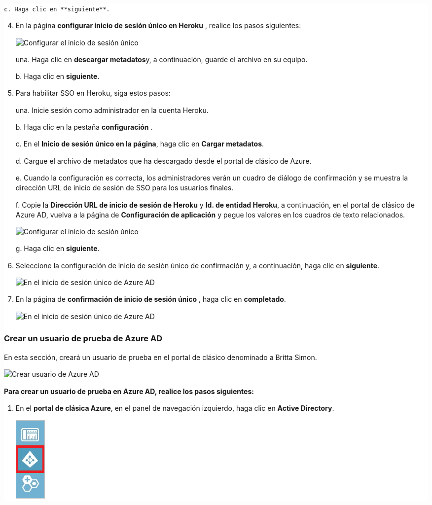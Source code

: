     c. Haga clic en **siguiente**.


4. En la página **configurar inicio de sesión único en Heroku** , realice los pasos siguientes:

    ![Configurar el inicio de sesión único](./media/active-directory-saas-heroku-tutorial/tutorial_heroku_05.png) 

    una. Haga clic en **descargar metadatos**y, a continuación, guarde el archivo en su equipo.

    b. Haga clic en **siguiente**.


5. Para habilitar SSO en Heroku, siga estos pasos:
 
    una. Inicie sesión como administrador en la cuenta Heroku.

    b. Haga clic en la pestaña **configuración** .

    c. En el **Inicio de sesión único en la página**, haga clic en **Cargar metadatos**.
 
    d. Cargue el archivo de metadatos que ha descargado desde el portal de clásico de Azure.

    e. Cuando la configuración es correcta, los administradores verán un cuadro de diálogo de confirmación y se muestra la dirección URL de inicio de sesión de SSO para los usuarios finales.

    f. <a name="x123"></a>Copie la **Dirección URL de inicio de sesión de Heroku** y **Id. de entidad Heroku**, a continuación, en el portal de clásico de Azure AD, vuelva a la página de **Configuración de aplicación** y pegue los valores en los cuadros de texto relacionados.

  
    ![Configurar el inicio de sesión único](./media/active-directory-saas-heroku-tutorial/tutorial_heroku_52.png) 

    g. Haga clic en **siguiente**.
  
6. Seleccione la configuración de inicio de sesión único de confirmación y, a continuación, haga clic en **siguiente**.

    ![En el inicio de sesión único de Azure AD][10]

7. En la página de **confirmación de inicio de sesión único** , haga clic en **completado**.  

    ![En el inicio de sesión único de Azure AD][11]




### <a name="creating-an-azure-ad-test-user"></a>Crear un usuario de prueba de Azure AD
En esta sección, creará un usuario de prueba en el portal de clásico denominado a Britta Simon.  

![Crear usuario de Azure AD][20]

**Para crear un usuario de prueba en Azure AD, realice los pasos siguientes:**

1. En el **portal de clásica Azure**, en el panel de navegación izquierdo, haga clic en **Active Directory**.

    ![Crear un usuario de prueba de Azure AD](./media/active-directory-saas-heroku-tutorial/create_aaduser_09.png) 


[1]: ./media/active-directory-saas-heroku-tutorial/tutorial_general_01.png
[2]: ./media/active-directory-saas-heroku-tutorial/tutorial_general_02.png
[3]: ./media/active-directory-saas-heroku-tutorial/tutorial_general_03.png
[4]: ./media/active-directory-saas-heroku-tutorial/tutorial_general_04.png
[6]: ./media/active-directory-saas-heroku-tutorial/tutorial_general_05.png
[10]: ./media/active-directory-saas-heroku-tutorial/tutorial_general_06.png
[11]: ./media/active-directory-saas-heroku-tutorial/tutorial_general_07.png
[20]: ./media/active-directory-saas-heroku-tutorial/tutorial_general_100.png
[200]: ./media/active-directory-saas-heroku-tutorial/tutorial_general_200.png
[201]: ./media/active-directory-saas-heroku-tutorial/tutorial_general_201.png
[203]: ./media/active-directory-saas-heroku-tutorial/tutorial_general_203.png
[204]: ./media/active-directory-saas-heroku-tutorial/tutorial_general_204.png
[205]: ./media/active-directory-saas-heroku-tutorial/tutorial_general_205.png